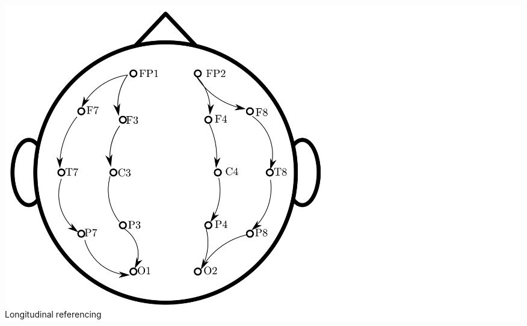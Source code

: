 <img src="img/defense/EEG1020_ref_crop.png" alt="Trulli" height="500">
  <figcaption> Longitudinal referencing </figcaption>
</div>

<div class="col">
<figure>